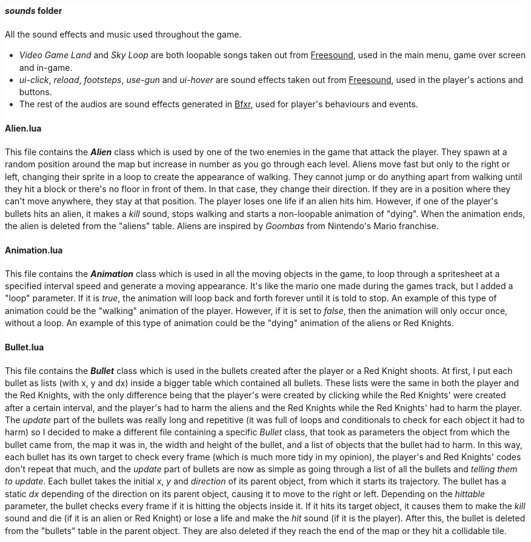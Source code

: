 #### ***sounds* folder**
All the sound effects and music used throughout the game.
- *Video Game Land* and *Sky Loop* are both loopable songs taken out from [Freesound](https://freesound.org/), used in the main menu, game over screen and in-game.
- *ui-click*, *reload*, *footsteps*, *use-gun* and *ui-hover* are sound effects taken out from [Freesound](https://freesound.org/), used in the player's actions and buttons.
- The rest of the audios are sound effects generated in [Bfxr](https://www.bfxr.net/), used for player's behaviours and events.

#### **Alien.lua**
This file contains the ***Alien*** class which is used by one of the two enemies in the game that attack the player. They spawn at a random position around the map but increase in number as you go through each level. Aliens move fast but only to the right or left, changing their sprite in a loop to create the appearance of walking. They cannot jump or do anything apart from walking until they hit a block or there's no floor in front of them. In that case, they change their direction. If they are in a position where they can't move anywhere, they stay at that position. The player loses one life if an alien hits him. However, if one of the player's bullets hits an alien, it makes a *kill* sound, stops walking and starts a non-loopable animation of "dying". When the animation ends, the alien is deleted from the "aliens" table.
Aliens are inspired by *Goombas* from Nintendo's Mario franchise.

#### **Animation.lua**
This file contains the ***Animation*** class which is used in all the moving objects in the game, to loop through a spritesheet at a specified interval speed and generate a moving appearance. It's like the mario one made during the games track, but I added a "loop" parameter. If it is *true*, the animation will loop back and forth forever until it is told to stop. An example of this type of animation could be the "walking" animation of the player. However, if it is set to *false*, then the animation will only occur once, without a loop. An example of this type of animation could be the "dying" animation of the aliens or Red Knights.

#### **Bullet.lua**
This file contains the ***Bullet*** class which is used in the bullets created after the player or a Red Knight shoots. At first, I put each bullet as lists (with x, y and dx) inside a bigger table which contained all bullets. These lists were the same in both the player and the Red Knights, with the only difference being that the player's were created by clicking while the Red Knights' were created after a certain interval, and the player's had to harm the aliens and the Red Knights while the Red Knights' had to harm the player. The *update* part of the bullets was really long and repetitive (it was full of loops and conditionals to check for each object it had to harm) so I decided to make a different file containing a specific *Bullet* class, that took as parameters the object from which the bullet came from, the map it was in, the width and height of the bullet, and a list of objects that the bullet had to harm. In this way, each bullet has its own target to check every frame (which is much more tidy in my opinion), the player's and Red Knights' codes don't repeat that much, and the *update* part of bullets are now as simple as going through a list of all the bullets and *telling them to update*. Each bullet takes the initial *x*, *y* and *direction* of its parent object, from which it starts its trajectory. The bullet has a static *dx* depending of the direction on its parent object, causing it to move to the right or left. Depending on the *hittable* parameter, the bullet checks every frame if it is hitting the objects inside it. If it hits its target object, it causes them to make the *kill* sound and die (if it is an alien or Red Knight) or lose a life and make the *hit* sound (if it is the player). After this, the bullet is deleted from the "bullets" table in the parent object. They are also deleted if they reach the end of the map or they hit a collidable tile.
